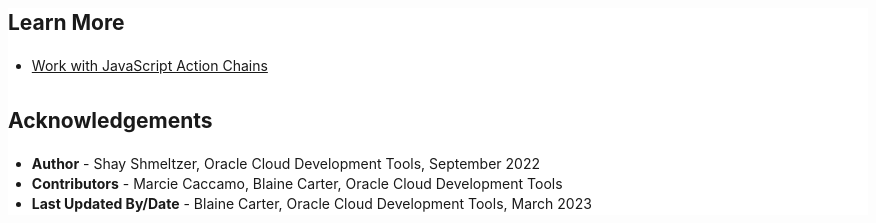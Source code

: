 ## Learn More


* [Work with JavaScript Action Chains](https://docs.oracle.com/en/cloud/paas/visual-builder/visualbuilder-building-appui/jsac-work-javascript-action-chains.html#GUID-3ED147D5-8152-4586-B228-C283BF7EE8A6)


## Acknowledgements
* **Author** - Shay Shmeltzer, Oracle Cloud Development Tools, September 2022
* **Contributors** -  Marcie Caccamo, Blaine Carter, Oracle Cloud Development Tools
* **Last Updated By/Date** - Blaine Carter, Oracle Cloud Development Tools, March 2023
